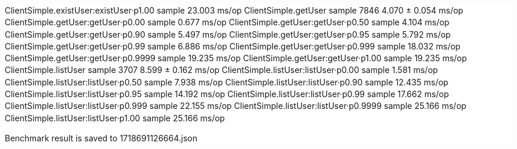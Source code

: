 ClientSimple.existUser:existUser·p1.00      sample         23.003           ms/op
ClientSimple.getUser                        sample   7846   4.070 ± 0.054   ms/op
ClientSimple.getUser:getUser·p0.00          sample          0.677           ms/op
ClientSimple.getUser:getUser·p0.50          sample          4.104           ms/op
ClientSimple.getUser:getUser·p0.90          sample          5.497           ms/op
ClientSimple.getUser:getUser·p0.95          sample          5.792           ms/op
ClientSimple.getUser:getUser·p0.99          sample          6.886           ms/op
ClientSimple.getUser:getUser·p0.999         sample         18.032           ms/op
ClientSimple.getUser:getUser·p0.9999        sample         19.235           ms/op
ClientSimple.getUser:getUser·p1.00          sample         19.235           ms/op
ClientSimple.listUser                       sample   3707   8.599 ± 0.162   ms/op
ClientSimple.listUser:listUser·p0.00        sample          1.581           ms/op
ClientSimple.listUser:listUser·p0.50        sample          7.938           ms/op
ClientSimple.listUser:listUser·p0.90        sample         12.435           ms/op
ClientSimple.listUser:listUser·p0.95        sample         14.192           ms/op
ClientSimple.listUser:listUser·p0.99        sample         17.662           ms/op
ClientSimple.listUser:listUser·p0.999       sample         22.155           ms/op
ClientSimple.listUser:listUser·p0.9999      sample         25.166           ms/op
ClientSimple.listUser:listUser·p1.00        sample         25.166           ms/op

Benchmark result is saved to 1718691126664.json
